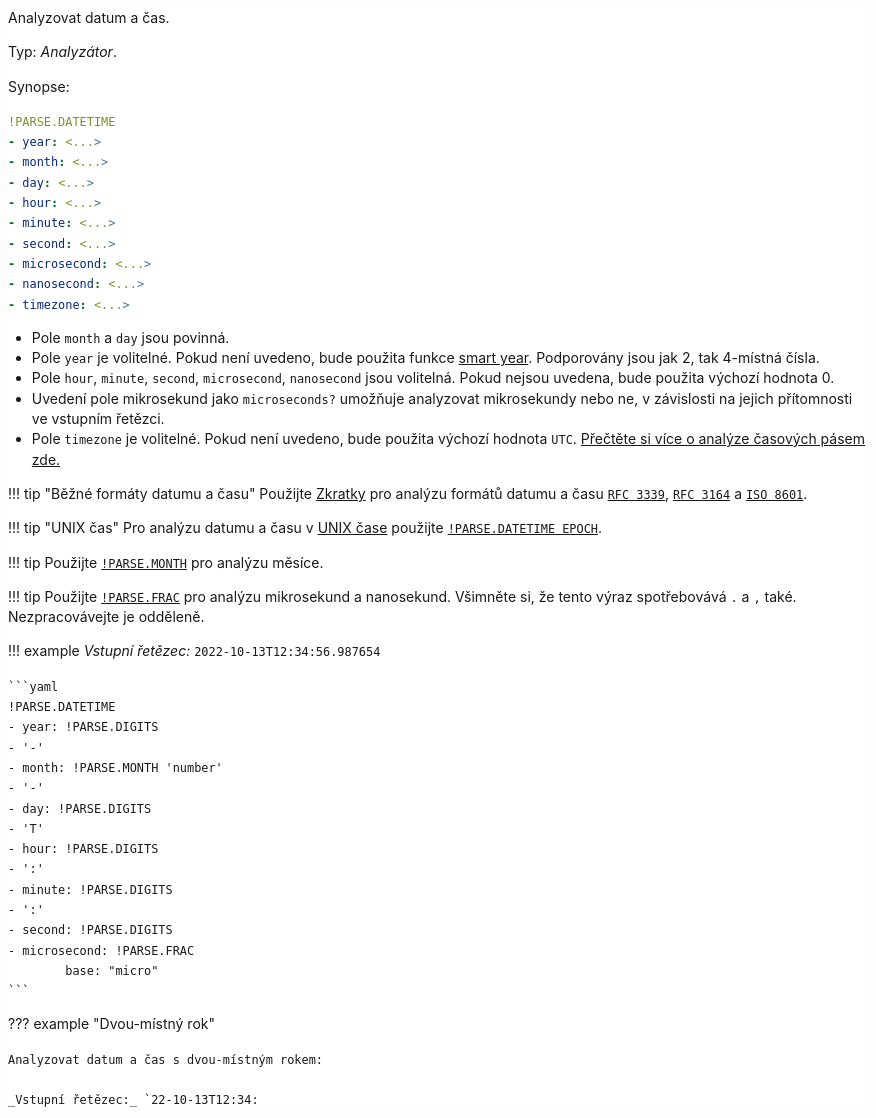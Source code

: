 Analyzovat datum a čas.

Typ: _Analyzátor_.

Synopse:

```yaml
!PARSE.DATETIME
- year: <...>
- month: <...>
- day: <...>
- hour: <...>
- minute: <...>
- second: <...>
- microsecond: <...>
- nanosecond: <...>
- timezone: <...>
```

- Pole `month` a `day` jsou povinná.
- Pole `year` je volitelné. Pokud není uvedeno, bude použita funkce [smart year](#smart-year). Podporovány jsou jak 2, tak 4-místná čísla.
- Pole `hour`, `minute`, `second`,  `microsecond`, `nanosecond` jsou volitelná. Pokud nejsou uvedena, bude použita výchozí hodnota 0.
- Uvedení pole mikrosekund jako `microseconds?` umožňuje analyzovat mikrosekundy nebo ne, v závislosti na jejich přítomnosti ve vstupním řetězci.
- Pole `timezone` je volitelné. Pokud není uvedeno, bude použita výchozí hodnota `UTC`. [Přečtěte si více o analýze časových pásem zde.](#timezone)

!!! tip "Běžné formáty datumu a času"
    Použijte [Zkratky](#shortcuts) pro analýzu formátů datumu a času [`RFC 3339`](#rfc-3339), [`RFC 3164`](#rfc-3164) a [`ISO 8601`](#iso-8601).

!!! tip "UNIX čas"
    Pro analýzu datumu a času v [UNIX čase](https://en.wikipedia.org/wiki/Unix_time) použijte [`!PARSE.DATETIME EPOCH`](#epoch).

!!! tip
    Použijte [`!PARSE.MONTH`](#parsemonth) pro analýzu měsíce.

!!! tip
    Použijte [`!PARSE.FRAC`](#parsefrac) pro analýzu mikrosekund a nanosekund. Všimněte si, že tento výraz spotřebovává `.` a `,` také. Nezpracovávejte je odděleně.

!!! example
    _Vstupní řetězec:_ `2022-10-13T12:34:56.987654`

    ```yaml
    !PARSE.DATETIME
    - year: !PARSE.DIGITS
    - '-'
    - month: !PARSE.MONTH 'number'
    - '-'
    - day: !PARSE.DIGITS
    - 'T'
    - hour: !PARSE.DIGITS
    - ':'
    - minute: !PARSE.DIGITS
    - ':'
    - second: !PARSE.DIGITS
    - microsecond: !PARSE.FRAC
            base: "micro"
    ```

??? example "Dvou-místný rok"

    Analyzovat datum a čas s dvou-místným rokem:

    _Vstupní řetězec:_ `22-10-13T12:34: